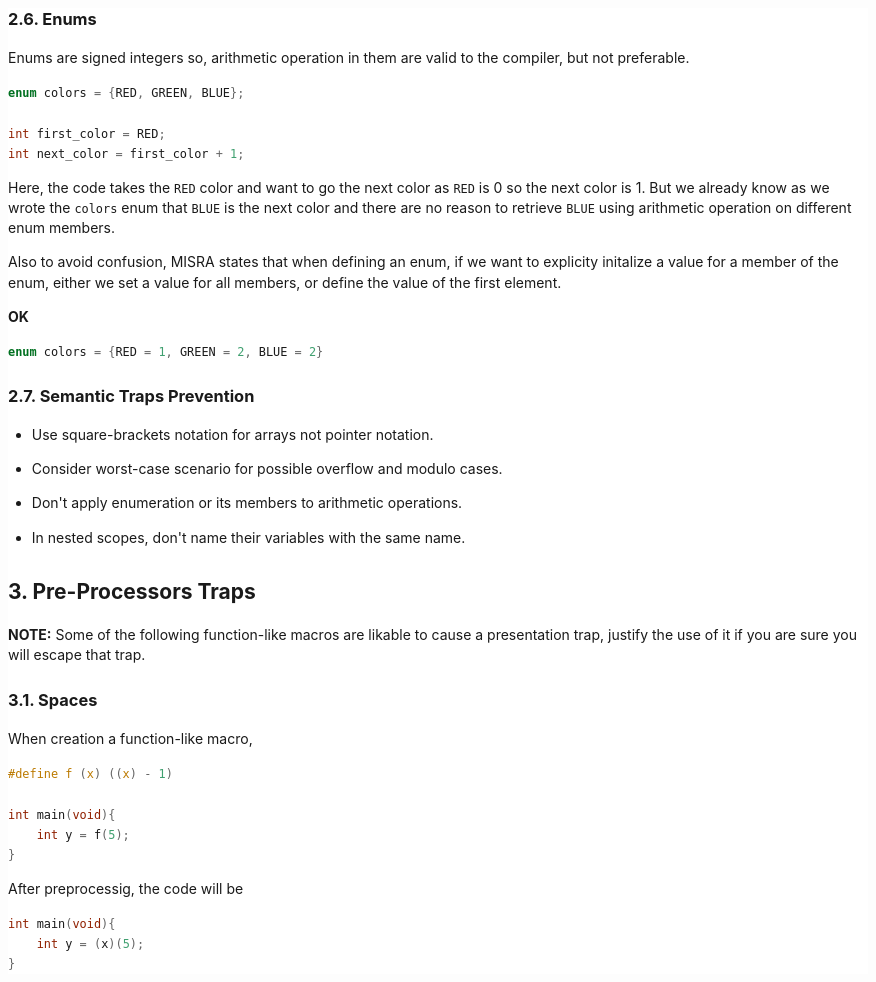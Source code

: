### 2.6. Enums

Enums are signed integers so, arithmetic operation in them are valid to the compiler, but not preferable.

```c
enum colors = {RED, GREEN, BLUE};

int first_color = RED;
int next_color = first_color + 1;
```

Here, the code takes the `RED` color and want to go the next color as `RED` is 0 so the next color is 1. But we already know as we wrote the `colors` enum that `BLUE` is the next color and there are no reason to retrieve `BLUE` using arithmetic operation on different enum members.


Also to avoid confusion, MISRA states that when defining an enum, if we want to explicity initalize a value for a member of the enum, either we set a value for all members, or define the value of the first element.

**OK**

```c
enum colors = {RED = 1, GREEN = 2, BLUE = 2}
```

### 2.7. Semantic Traps Prevention

* Use square-brackets notation for arrays not pointer notation.

* Consider worst-case scenario for possible overflow and modulo cases.

* Don't apply enumeration or its members to arithmetic operations.

* In nested scopes, don't name their variables with the same name.


## 3. Pre-Processors Traps

**NOTE:** Some of the following function-like macros are likable to cause a presentation trap, justify the use of it if you are sure you will escape that trap.

### 3.1. Spaces

When creation a function-like macro,

```c
#define f (x) ((x) - 1)

int main(void){
    int y = f(5);
}
```

After preprocessig, the code will be

```c
int main(void){
    int y = (x)(5);
}
```
